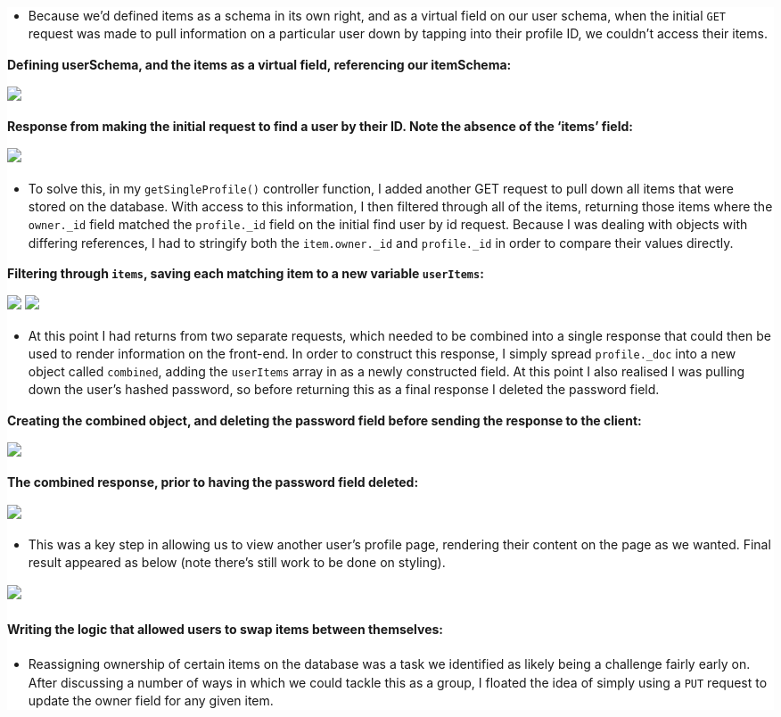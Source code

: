 * Because we’d defined items as a schema in its own right, and as a virtual field on our user schema, when the initial ```GET``` request was made to pull information on a particular user down by tapping into their profile ID, we couldn’t access their items.

**Defining userSchema, and the items as a virtual field, referencing our itemSchema:**

![](https://res.cloudinary.com/djvf3fooo/image/upload/v1683885079/Project%203:%20Hagl/process1_p5lq2q.png)

**Response from making the initial request to find a user by their ID. Note the absence of the ‘items’ field:**

![](https://res.cloudinary.com/djvf3fooo/image/upload/v1683885079/Project%203:%20Hagl/process1_p5lq2q.png)

* To solve this, in my ```getSingleProfile()``` controller function, I added another GET request to pull down all items that were stored on the database. With access to this information, I then filtered through all of the items, returning those items where the ```owner._id``` field matched the ```profile._id``` field on the initial find user by id request. Because I was dealing with objects with differing references, I had to stringify both the ```item.owner._id``` and ```profile._id``` in order to compare their values directly.

**Filtering through ```items```, saving each matching item to a new variable ```userItems```:**

![](https://res.cloudinary.com/djvf3fooo/image/upload/v1683885310/Project%203:%20Hagl/process3_dbvbzb.png)
![](https://res.cloudinary.com/djvf3fooo/image/upload/v1683885310/Project%203:%20Hagl/process4_r0sznb.png)

* At this point I had returns from two separate requests, which needed to be combined into a single response that could then be used to render information on the front-end. In order to construct this response, I simply spread ```profile._doc``` into a new object called ```combined```, adding the ```userItems``` array in as a newly constructed field. At this point I also realised I was pulling down the user’s hashed password, so before returning this as a final response I deleted the password field. 

**Creating the combined object, and deleting the password field before sending the response to the client:**

![](https://res.cloudinary.com/djvf3fooo/image/upload/v1683885419/Project%203:%20Hagl/process5_fm7qgm.png)

**The combined response, prior to having the password field deleted:**

![](https://res.cloudinary.com/djvf3fooo/image/upload/v1683885468/Project%203:%20Hagl/process6_c5wil1.png)

* This was a key step in allowing us to view another user’s profile page, rendering their content on the page as we wanted. Final result appeared as below (note there’s still work to be done on styling).

![](https://res.cloudinary.com/djvf3fooo/image/upload/v1683885514/Project%203:%20Hagl/process7_c5apo9.png)

#### Writing the logic that allowed users to swap items between themselves:
* Reassigning ownership of certain items on the database was a task we identified as likely being a challenge fairly early on. After discussing a number of ways in which we could tackle this as a group, I floated the idea of simply using a ```PUT``` request to update the owner field for any given item.
